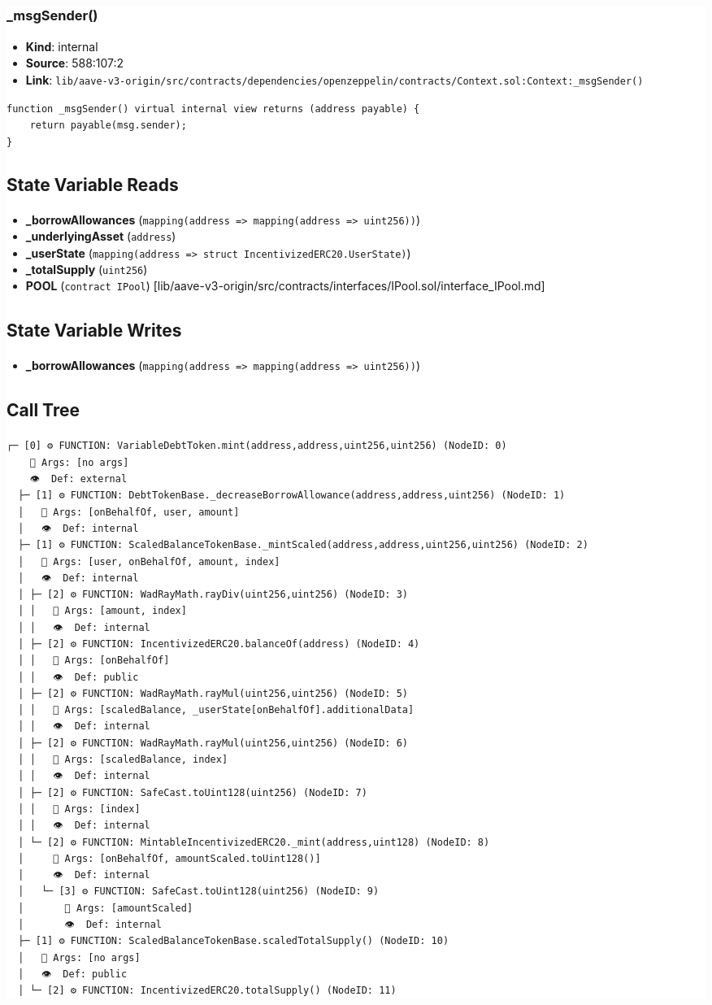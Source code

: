 ### _msgSender()

- **Kind**: internal
- **Source**: 588:107:2
- **Link**: `lib/aave-v3-origin/src/contracts/dependencies/openzeppelin/contracts/Context.sol:Context:_msgSender()`

```solidity
function _msgSender() virtual internal view returns (address payable) {
    return payable(msg.sender);
}
```

## State Variable Reads

- **_borrowAllowances** (`mapping(address => mapping(address => uint256))`)
- **_underlyingAsset** (`address`)
- **_userState** (`mapping(address => struct IncentivizedERC20.UserState)`)
- **_totalSupply** (`uint256`)
- **POOL** (`contract IPool`) [lib/aave-v3-origin/src/contracts/interfaces/IPool.sol/interface_IPool.md]

## State Variable Writes

- **_borrowAllowances** (`mapping(address => mapping(address => uint256))`)

## Call Tree

```
┌─ [0] ⚙️ FUNCTION: VariableDebtToken.mint(address,address,uint256,uint256) (NodeID: 0)
    💬 Args: [no args]
    👁️  Def: external
  ├─ [1] ⚙️ FUNCTION: DebtTokenBase._decreaseBorrowAllowance(address,address,uint256) (NodeID: 1)
  │   💬 Args: [onBehalfOf, user, amount]
  │   👁️  Def: internal
  ├─ [1] ⚙️ FUNCTION: ScaledBalanceTokenBase._mintScaled(address,address,uint256,uint256) (NodeID: 2)
  │   💬 Args: [user, onBehalfOf, amount, index]
  │   👁️  Def: internal
  │ ├─ [2] ⚙️ FUNCTION: WadRayMath.rayDiv(uint256,uint256) (NodeID: 3)
  │ │   💬 Args: [amount, index]
  │ │   👁️  Def: internal
  │ ├─ [2] ⚙️ FUNCTION: IncentivizedERC20.balanceOf(address) (NodeID: 4)
  │ │   💬 Args: [onBehalfOf]
  │ │   👁️  Def: public
  │ ├─ [2] ⚙️ FUNCTION: WadRayMath.rayMul(uint256,uint256) (NodeID: 5)
  │ │   💬 Args: [scaledBalance, _userState[onBehalfOf].additionalData]
  │ │   👁️  Def: internal
  │ ├─ [2] ⚙️ FUNCTION: WadRayMath.rayMul(uint256,uint256) (NodeID: 6)
  │ │   💬 Args: [scaledBalance, index]
  │ │   👁️  Def: internal
  │ ├─ [2] ⚙️ FUNCTION: SafeCast.toUint128(uint256) (NodeID: 7)
  │ │   💬 Args: [index]
  │ │   👁️  Def: internal
  │ └─ [2] ⚙️ FUNCTION: MintableIncentivizedERC20._mint(address,uint128) (NodeID: 8)
  │     💬 Args: [onBehalfOf, amountScaled.toUint128()]
  │     👁️  Def: internal
  │   └─ [3] ⚙️ FUNCTION: SafeCast.toUint128(uint256) (NodeID: 9)
  │       💬 Args: [amountScaled]
  │       👁️  Def: internal
  ├─ [1] ⚙️ FUNCTION: ScaledBalanceTokenBase.scaledTotalSupply() (NodeID: 10)
  │   💬 Args: [no args]
  │   👁️  Def: public
  │ └─ [2] ⚙️ FUNCTION: IncentivizedERC20.totalSupply() (NodeID: 11)
```